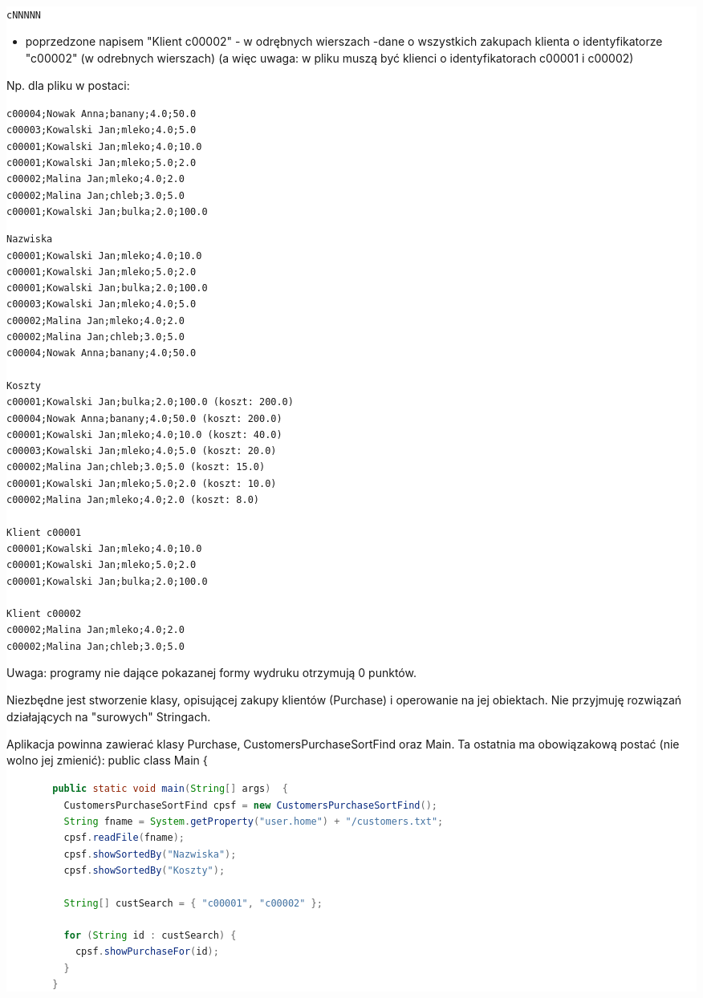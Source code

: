 ```cNNNNN```
* poprzedzone napisem "Klient c00002" - w odrębnych wierszach -dane o wszystkich zakupach  klienta  o identyfikatorze "c00002"  (w odrebnych wierszach) (a więc uwaga: w pliku muszą być klienci o identyfikatorach c00001 i c00002)

Np. dla pliku w postaci:
```
c00004;Nowak Anna;banany;4.0;50.0
c00003;Kowalski Jan;mleko;4.0;5.0
c00001;Kowalski Jan;mleko;4.0;10.0
c00001;Kowalski Jan;mleko;5.0;2.0
c00002;Malina Jan;mleko;4.0;2.0
c00002;Malina Jan;chleb;3.0;5.0
c00001;Kowalski Jan;bulka;2.0;100.0
```

```
Nazwiska
c00001;Kowalski Jan;mleko;4.0;10.0
c00001;Kowalski Jan;mleko;5.0;2.0
c00001;Kowalski Jan;bulka;2.0;100.0
c00003;Kowalski Jan;mleko;4.0;5.0
c00002;Malina Jan;mleko;4.0;2.0
c00002;Malina Jan;chleb;3.0;5.0
c00004;Nowak Anna;banany;4.0;50.0

Koszty
c00001;Kowalski Jan;bulka;2.0;100.0 (koszt: 200.0)
c00004;Nowak Anna;banany;4.0;50.0 (koszt: 200.0)
c00001;Kowalski Jan;mleko;4.0;10.0 (koszt: 40.0)
c00003;Kowalski Jan;mleko;4.0;5.0 (koszt: 20.0)
c00002;Malina Jan;chleb;3.0;5.0 (koszt: 15.0)
c00001;Kowalski Jan;mleko;5.0;2.0 (koszt: 10.0)
c00002;Malina Jan;mleko;4.0;2.0 (koszt: 8.0)

Klient c00001
c00001;Kowalski Jan;mleko;4.0;10.0
c00001;Kowalski Jan;mleko;5.0;2.0
c00001;Kowalski Jan;bulka;2.0;100.0

Klient c00002
c00002;Malina Jan;mleko;4.0;2.0
c00002;Malina Jan;chleb;3.0;5.0
```
Uwaga: programy nie dające pokazanej formy wydruku otrzymują 0 punktów.

Niezbędne jest stworzenie klasy, opisującej zakupy klientów (Purchase) i operowanie na jej obiektach. Nie przyjmuję rozwiązań działających na "surowych" Stringach.

Aplikacja powinna zawierać klasy Purchase,  CustomersPurchaseSortFind oraz Main.
Ta ostatnia ma obowiązakową postać (nie wolno jej zmienić):
      public class Main {
```java  
        public static void main(String[] args)  {
          CustomersPurchaseSortFind cpsf = new CustomersPurchaseSortFind();
          String fname = System.getProperty("user.home") + "/customers.txt";
          cpsf.readFile(fname);
          cpsf.showSortedBy("Nazwiska");
          cpsf.showSortedBy("Koszty");
  
          String[] custSearch = { "c00001", "c00002" };
  
          for (String id : custSearch) {
            cpsf.showPurchaseFor(id);
          }
        }
```